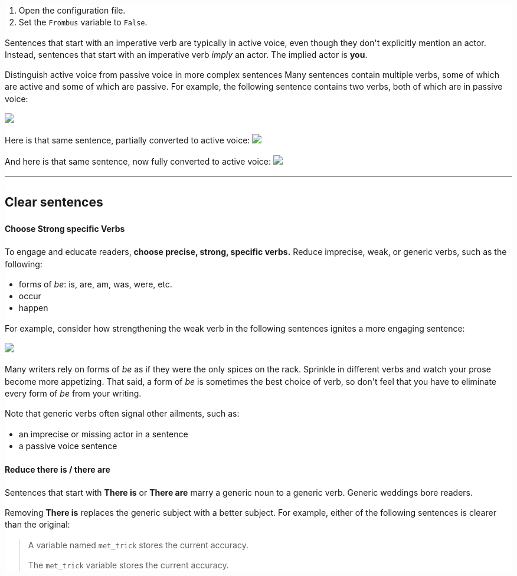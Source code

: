 1.  Open the configuration file.
2.  Set the `Frombus` variable to `False`.

Sentences that start with an imperative verb are typically in active voice, even though they don't explicitly mention an actor. Instead, sentences that start with an imperative verb _imply_ an actor. The implied actor is **you**.

Distinguish active voice from passive voice in more complex sentences
Many sentences contain multiple verbs, some of which are active and some of which are passive. For example, the following sentence contains two verbs, both of which are in passive voice:

![](/Screenshots/Pasted%20image%2020221114134659.png)

Here is that same sentence, partially converted to active voice:
![](/Screenshots/Pasted%20image%2020221114134714.png)

And here is that same sentence, now fully converted to active voice:
![](/Screenshots/Pasted%20image%2020221114134728.png)

---
## Clear sentences

#### Choose Strong specific Verbs
To engage and educate readers, **choose precise, strong, specific verbs.** Reduce imprecise, weak, or generic verbs, such as the following:

-   forms of _be_: is, are, am, was, were, etc.
-   occur
-   happen

For example, consider how strengthening the weak verb in the following sentences ignites a more engaging sentence:

![](/Screenshots/Pasted%20image%2020221114135220.png)

Many writers rely on forms of _be_ as if they were the only spices on the rack. Sprinkle in different verbs and watch your prose become more appetizing. That said, a form of _be_ is sometimes the best choice of verb, so don't feel that you have to eliminate every form of _be_ from your writing.


Note that generic verbs often signal other ailments, such as:

-   an imprecise or missing actor in a sentence
-   a passive voice sentence

#### Reduce there is / there are
Sentences that start with **There is** or **There are** marry a generic noun to a generic verb. Generic weddings bore readers.

Removing **There is** replaces the generic subject with a better subject. For example, either of the following sentences is clearer than the original:

> A variable named `met_trick` stores the current accuracy.
> 
> The `met_trick` variable stores the current accuracy.
